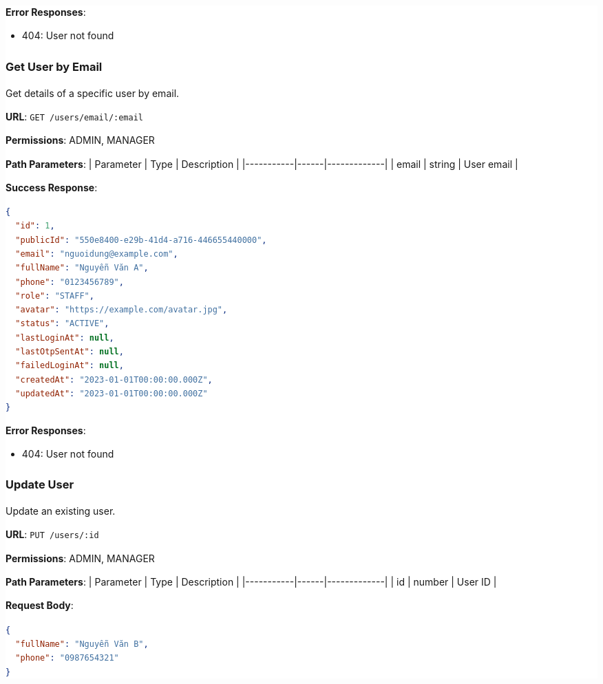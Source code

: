 **Error Responses**:
- 404: User not found

### Get User by Email

Get details of a specific user by email.

**URL**: `GET /users/email/:email`

**Permissions**: ADMIN, MANAGER

**Path Parameters**:
| Parameter | Type | Description |
|-----------|------|-------------|
| email | string | User email |

**Success Response**:
```json
{
  "id": 1,
  "publicId": "550e8400-e29b-41d4-a716-446655440000",
  "email": "nguoidung@example.com",
  "fullName": "Nguyễn Văn A",
  "phone": "0123456789",
  "role": "STAFF",
  "avatar": "https://example.com/avatar.jpg",
  "status": "ACTIVE",
  "lastLoginAt": null,
  "lastOtpSentAt": null,
  "failedLoginAt": null,
  "createdAt": "2023-01-01T00:00:00.000Z",
  "updatedAt": "2023-01-01T00:00:00.000Z"
}
```

**Error Responses**:
- 404: User not found

### Update User

Update an existing user.

**URL**: `PUT /users/:id`

**Permissions**: ADMIN, MANAGER

**Path Parameters**:
| Parameter | Type | Description |
|-----------|------|-------------|
| id | number | User ID |

**Request Body**:
```json
{
  "fullName": "Nguyễn Văn B",
  "phone": "0987654321"
}
```
